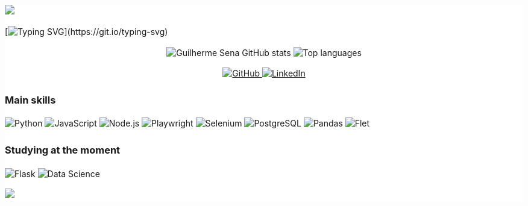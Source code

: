 <img width="100%" src="https://capsule-render.vercel.app/api?type=waving&color=D2691E&height=120&section=header"/>

[![Typing SVG](https://readme-typing-svg.herokuapp.com?font=Fira+Code&weight=300&size=50&duration=4000&pause=1000&color=D2691E&center=true&vCenter=true&random=false&width=1000&lines=Hello,+my+name+is+Guilherme+Sena;I'm+a+Data+Science+Student;I'm+in+the+5th+semester;I'm+a+Python+Developer;I'm+from+Brazil;Welcome!)](https://git.io/typing-svg)

<div align="center">  
  <img width="49%" height="195px" src="https://github-readme-stats.vercel.app/api?username=Guilhermesena-dev&show_icons=true&count_private=true&hide_border=true&title_color=D2691E&icon_color=D2691E&text_color=D2691E&bg_color=0d1117" alt="Guilherme Sena GitHub stats" /> 
  <img width="41%" height="195px" src="https://github-readme-stats.vercel.app/api/top-langs/?username=Guilhermesena-dev&layout=compact&hide_border=true&title_color=D2691E&text_color=D2691E&bg_color=0d1117" alt="Top languages" />
</div>

<p align="center">
  <a href="https://github.com/Guilhermesena-dev" target="_blank">
    <img src="https://img.shields.io/badge/-GitHub-0D1117?style=for-the-badge&logo=github&logoColor=white" alt="GitHub"/>
  </a>
  <a href="https://www.linkedin.com/in/guilherme-sena-b05823271/" target="_blank">
    <img src="https://img.shields.io/badge/-LinkedIn-%230077B5?style=for-the-badge&logo=linkedin&logoColor=white" alt="LinkedIn"/>
  </a>
</p>

### Main skills
![Python](https://img.shields.io/badge/-Python-0D1117?style=for-the-badge&logo=python&labelColor=0D1117)
![JavaScript](https://img.shields.io/badge/-JavaScript-0D1117?style=for-the-badge&logo=javascript&labelColor=0D1117)
![Node.js](https://img.shields.io/badge/-Node.js-0D1117?style=for-the-badge&logo=node.js&labelColor=0D1117)
![Playwright](https://img.shields.io/badge/-Playwright-0D1117?style=for-the-badge&logo=playwright&labelColor=0D1117)
![Selenium](https://img.shields.io/badge/-Selenium-0D1117?style=for-the-badge&logo=selenium&labelColor=0D1117)
![PostgreSQL](https://img.shields.io/badge/-PostgreSQL-0D1117?style=for-the-badge&logo=postgresql&labelColor=0D1117)
![Pandas](https://img.shields.io/badge/-Pandas-0D1117?style=for-the-badge&logo=pandas&labelColor=0D1117)
![Flet](https://img.shields.io/badge/-Flet-0D1117?style=for-the-badge&logo=fluent&labelColor=0D1117)

### Studying at the moment
![Flask](https://img.shields.io/badge/-Flask-0D1117?style=for-the-badge&logo=flask&labelColor=0D1117)
![Data Science](https://img.shields.io/badge/-Data%20Science-0D1117?style=for-the-badge&logo=apache%20spark&labelColor=0D1117)

<img width="100%" src="https://capsule-render.vercel.app/api?type=waving&color=D2691E&height=120&section=footer"/>
